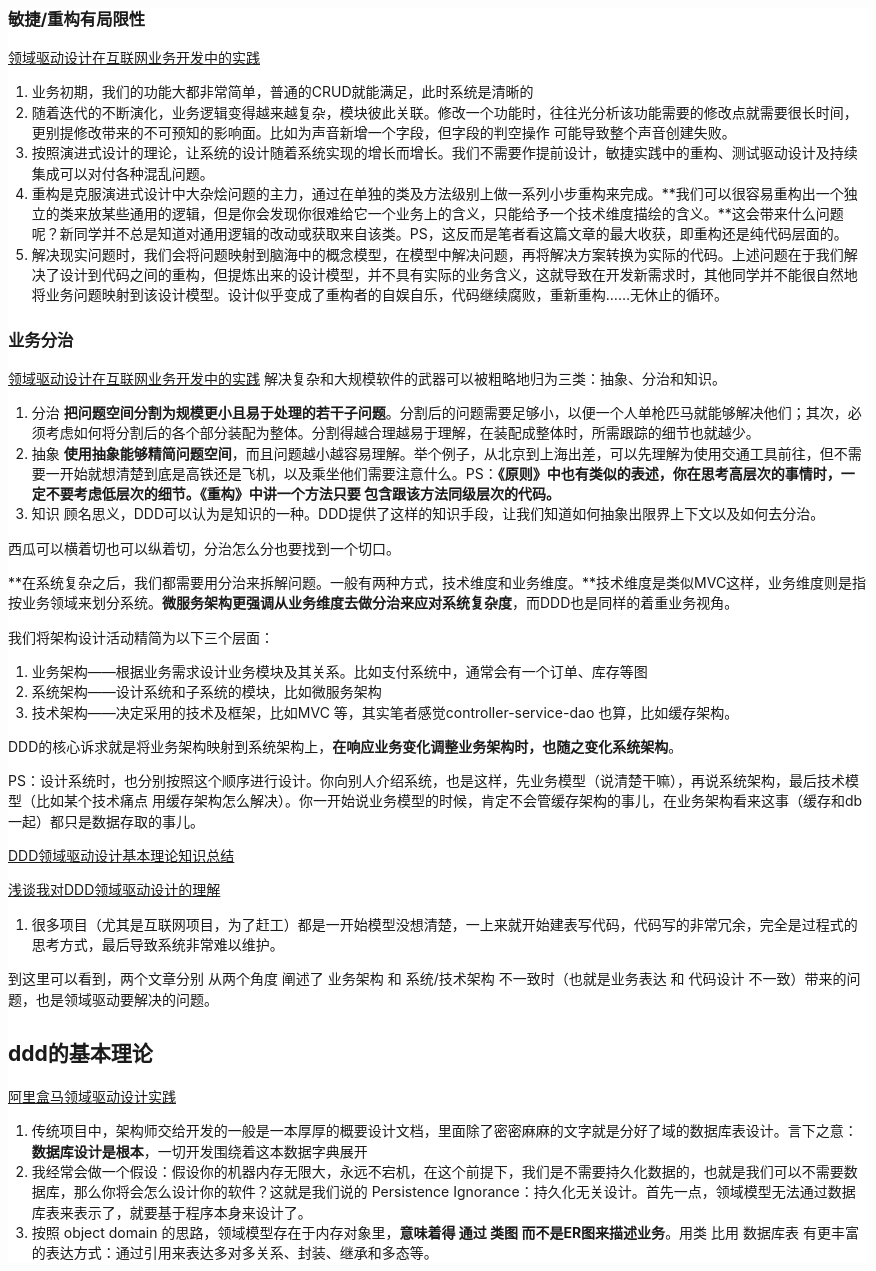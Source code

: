 ### 敏捷/重构有局限性

[领域驱动设计在互联网业务开发中的实践](https://tech.meituan.com/DDD_in_%20practice.html)

1. 业务初期，我们的功能大都非常简单，普通的CRUD就能满足，此时系统是清晰的
2. 随着迭代的不断演化，业务逻辑变得越来越复杂，模块彼此关联。修改一个功能时，往往光分析该功能需要的修改点就需要很长时间，更别提修改带来的不可预知的影响面。比如为声音新增一个字段，但字段的判空操作 可能导致整个声音创建失败。
2. 按照演进式设计的理论，让系统的设计随着系统实现的增长而增长。我们不需要作提前设计，敏捷实践中的重构、测试驱动设计及持续集成可以对付各种混乱问题。
3. 重构是克服演进式设计中大杂烩问题的主力，通过在单独的类及方法级别上做一系列小步重构来完成。**我们可以很容易重构出一个独立的类来放某些通用的逻辑，但是你会发现你很难给它一个业务上的含义，只能给予一个技术维度描绘的含义。**这会带来什么问题呢？新同学并不总是知道对通用逻辑的改动或获取来自该类。PS，这反而是笔者看这篇文章的最大收获，即重构还是纯代码层面的。
4. 解决现实问题时，我们会将问题映射到脑海中的概念模型，在模型中解决问题，再将解决方案转换为实际的代码。上述问题在于我们解决了设计到代码之间的重构，但提炼出来的设计模型，并不具有实际的业务含义，这就导致在开发新需求时，其他同学并不能很自然地将业务问题映射到该设计模型。设计似乎变成了重构者的自娱自乐，代码继续腐败，重新重构……无休止的循环。

### 业务分治

[领域驱动设计在互联网业务开发中的实践](https://tech.meituan.com/DDD_in_%20practice.html) 解决复杂和大规模软件的武器可以被粗略地归为三类：抽象、分治和知识。

1. 分治 **把问题空间分割为规模更小且易于处理的若干子问题**。分割后的问题需要足够小，以便一个人单枪匹马就能够解决他们；其次，必须考虑如何将分割后的各个部分装配为整体。分割得越合理越易于理解，在装配成整体时，所需跟踪的细节也就越少。
2. 抽象 **使用抽象能够精简问题空间**，而且问题越小越容易理解。举个例子，从北京到上海出差，可以先理解为使用交通工具前往，但不需要一开始就想清楚到底是高铁还是飞机，以及乘坐他们需要注意什么。PS：**《原则》中也有类似的表述，你在思考高层次的事情时，一定不要考虑低层次的细节。《重构》中讲一个方法只要 包含跟该方法同级层次的代码。**
3. 知识 顾名思义，DDD可以认为是知识的一种。DDD提供了这样的知识手段，让我们知道如何抽象出限界上下文以及如何去分治。

西瓜可以横着切也可以纵着切，分治怎么分也要找到一个切口。

**在系统复杂之后，我们都需要用分治来拆解问题。一般有两种方式，技术维度和业务维度。**技术维度是类似MVC这样，业务维度则是指按业务领域来划分系统。**微服务架构更强调从业务维度去做分治来应对系统复杂度**，而DDD也是同样的着重业务视角。

我们将架构设计活动精简为以下三个层面：

1. 业务架构——根据业务需求设计业务模块及其关系。比如支付系统中，通常会有一个订单、库存等图
2. 系统架构——设计系统和子系统的模块，比如微服务架构
3. 技术架构——决定采用的技术及框架，比如MVC 等，其实笔者感觉controller-service-dao 也算，比如缓存架构。

DDD的核心诉求就是将业务架构映射到系统架构上，**在响应业务变化调整业务架构时，也随之变化系统架构**。

PS：设计系统时，也分别按照这个顺序进行设计。你向别人介绍系统，也是这样，先业务模型（说清楚干嘛），再说系统架构，最后技术模型（比如某个技术痛点 用缓存架构怎么解决）。你一开始说业务模型的时候，肯定不会管缓存架构的事儿，在业务架构看来这事（缓存和db 一起）都只是数据存取的事儿。

[DDD领域驱动设计基本理论知识总结](http://www.cnblogs.com/netfocus/archive/2011/10/10/2204949.html)

[浅谈我对DDD领域驱动设计的理解](https://www.cnblogs.com/netfocus/p/5548025.html)

1. 很多项目（尤其是互联网项目，为了赶工）都是一开始模型没想清楚，一上来就开始建表写代码，代码写的非常冗余，完全是过程式的思考方式，最后导致系统非常难以维护。



到这里可以看到，两个文章分别 从两个角度 阐述了 业务架构 和 系统/技术架构 不一致时（也就是业务表达 和 代码设计 不一致）带来的问题，也是领域驱动要解决的问题。

## ddd的基本理论

[阿里盒马领域驱动设计实践](http://www.infoq.com/cn/articles/alibaba-freshhema-ddd-practice)

1. 传统项目中，架构师交给开发的一般是一本厚厚的概要设计文档，里面除了密密麻麻的文字就是分好了域的数据库表设计。言下之意：**数据库设计是根本**，一切开发围绕着这本数据字典展开
2. 我经常会做一个假设：假设你的机器内存无限大，永远不宕机，在这个前提下，我们是不需要持久化数据的，也就是我们可以不需要数据库，那么你将会怎么设计你的软件？这就是我们说的 Persistence Ignorance：持久化无关设计。首先一点，领域模型无法通过数据库表来表示了，就要基于程序本身来设计了。
3. 按照 object domain 的思路，领域模型存在于内存对象里，**意味着得 通过 类图 而不是ER图来描述业务**。用类 比用 数据库表 有更丰富的表达方式：通过引用来表达多对多关系、封装、继承和多态等。
